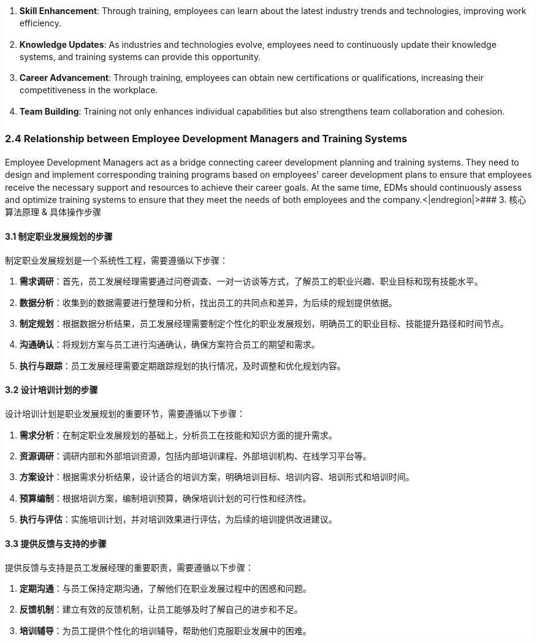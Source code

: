 1. **Skill Enhancement**: Through training, employees can learn about the latest industry trends and technologies, improving work efficiency.

2. **Knowledge Updates**: As industries and technologies evolve, employees need to continuously update their knowledge systems, and training systems can provide this opportunity.

3. **Career Advancement**: Through training, employees can obtain new certifications or qualifications, increasing their competitiveness in the workplace.

4. **Team Building**: Training not only enhances individual capabilities but also strengthens team collaboration and cohesion.

### 2.4 Relationship between Employee Development Managers and Training Systems

Employee Development Managers act as a bridge connecting career development planning and training systems. They need to design and implement corresponding training programs based on employees' career development plans to ensure that employees receive the necessary support and resources to achieve their career goals. At the same time, EDMs should continuously assess and optimize training systems to ensure that they meet the needs of both employees and the company.<|endregion|>### 3. 核心算法原理 & 具体操作步骤

#### 3.1 制定职业发展规划的步骤

制定职业发展规划是一个系统性工程，需要遵循以下步骤：

1. **需求调研**：首先，员工发展经理需要通过问卷调查、一对一访谈等方式，了解员工的职业兴趣、职业目标和现有技能水平。

2. **数据分析**：收集到的数据需要进行整理和分析，找出员工的共同点和差异，为后续的规划提供依据。

3. **制定规划**：根据数据分析结果，员工发展经理需要制定个性化的职业发展规划，明确员工的职业目标、技能提升路径和时间节点。

4. **沟通确认**：将规划方案与员工进行沟通确认，确保方案符合员工的期望和需求。

5. **执行与跟踪**：员工发展经理需要定期跟踪规划的执行情况，及时调整和优化规划内容。

#### 3.2 设计培训计划的步骤

设计培训计划是职业发展规划的重要环节，需要遵循以下步骤：

1. **需求分析**：在制定职业发展规划的基础上，分析员工在技能和知识方面的提升需求。

2. **资源调研**：调研内部和外部培训资源，包括内部培训课程、外部培训机构、在线学习平台等。

3. **方案设计**：根据需求分析结果，设计适合的培训方案，明确培训目标、培训内容、培训形式和培训时间。

4. **预算编制**：根据培训方案，编制培训预算，确保培训计划的可行性和经济性。

5. **执行与评估**：实施培训计划，并对培训效果进行评估，为后续的培训提供改进建议。

#### 3.3 提供反馈与支持的步骤

提供反馈与支持是员工发展经理的重要职责，需要遵循以下步骤：

1. **定期沟通**：与员工保持定期沟通，了解他们在职业发展过程中的困惑和问题。

2. **反馈机制**：建立有效的反馈机制，让员工能够及时了解自己的进步和不足。

3. **培训辅导**：为员工提供个性化的培训辅导，帮助他们克服职业发展中的困难。
